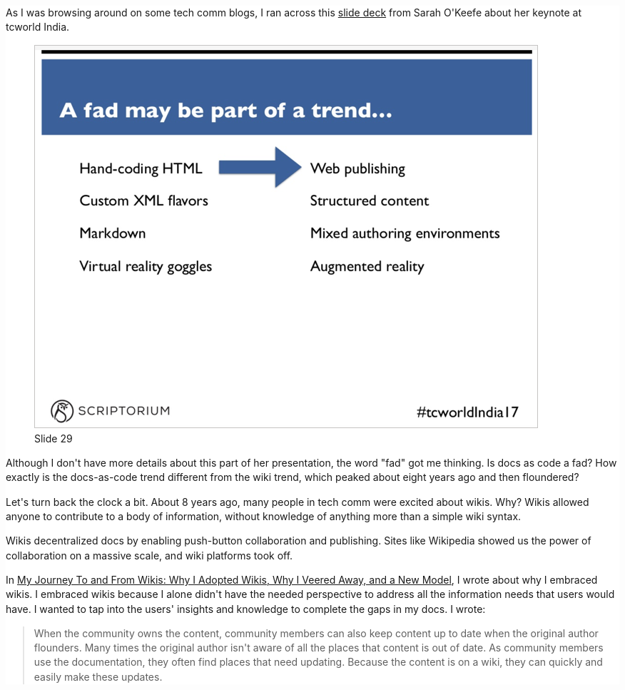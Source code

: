 As I was browsing around on some tech comm blogs, I ran across this [slide deck][sarah] from Sarah O'Keefe about her keynote at tcworld India.

<figure><a href="http://www.scriptorium.com/2017/03/tcworld-india-2017-focus-future/"><img src="images/isitafad.png"/></a><figcaption>Slide 29</figcaption></figure>

Although I don't have more details about this part of her presentation, the word "fad" got me thinking. Is docs as code a fad? How exactly is the docs-as-code trend different from the wiki trend, which peaked about eight years ago and then floundered?

Let's turn back the clock a bit. About 8 years ago, many people in tech comm were excited about wikis. Why? Wikis allowed anyone to contribute to a body of information, without knowledge of anything more than a simple wiki syntax.

Wikis decentralized docs by enabling push-button collaboration and publishing. Sites like Wikipedia showed us the power of collaboration on a massive scale, and wiki platforms took off.

In [My Journey To and From Wikis: Why I Adopted Wikis, Why I Veered Away, and a New Model][1], I wrote about why I embraced wikis. I embraced wikis because I alone didn't have the needed perspective to address all the information needs that users would have. I wanted to tap into the users' insights and knowledge to complete the gaps in my docs. I wrote:

> When the community owns the content, community members can also keep content up to date when the original author flounders. Many times the original author isn't aware of all the places that content is out of date. As community members use the documentation, they often find places that need updating. Because the content is on a wiki, they can quickly and easily make these updates.


[1]: http://idratherbewriting.com/2012/06/11/essay-my-journey-to-and-from-wikis-why-i-adopted-wikis-why-i-veered-away-from-them-and-a-new-model-for-collaboration/
[2]: https://en.wikipedia.org/wiki/1%25_rule_(Internet_culture)
[sarah]: http://www.scriptorium.com/2017/03/tcworld-india-2017-focus-future/
[kate]: http://idratherbewriting.com/2016/10/28/markdown-or-restructuredtext-or-dita-choosing-format-tech-docs/#comment-3193454817